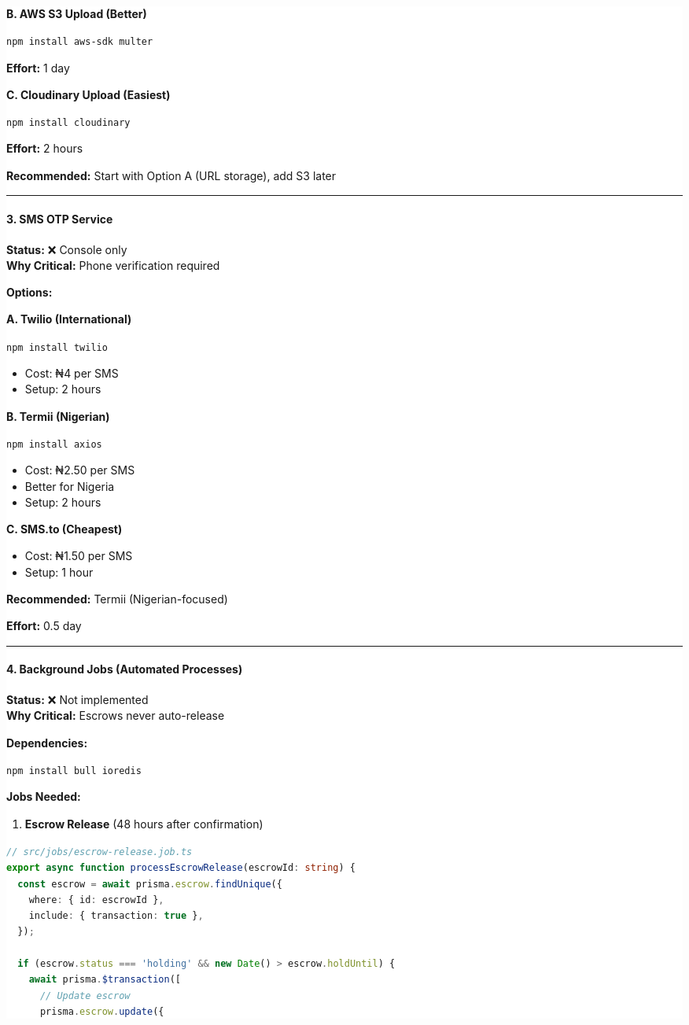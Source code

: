 **B. AWS S3 Upload (Better)**
```bash
npm install aws-sdk multer
```
**Effort:** 1 day

**C. Cloudinary Upload (Easiest)**
```bash
npm install cloudinary
```
**Effort:** 2 hours

**Recommended:** Start with Option A (URL storage), add S3 later

---

#### 3. SMS OTP Service
**Status:** ❌ Console only  
**Why Critical:** Phone verification required

**Options:**

**A. Twilio (International)**
```bash
npm install twilio
```
- Cost: ₦4 per SMS
- Setup: 2 hours

**B. Termii (Nigerian)**
```bash
npm install axios
```
- Cost: ₦2.50 per SMS
- Better for Nigeria
- Setup: 2 hours

**C. SMS.to (Cheapest)**
- Cost: ₦1.50 per SMS
- Setup: 1 hour

**Recommended:** Termii (Nigerian-focused)

**Effort:** 0.5 day

---

#### 4. Background Jobs (Automated Processes)
**Status:** ❌ Not implemented  
**Why Critical:** Escrows never auto-release

**Dependencies:**
```bash
npm install bull ioredis
```

**Jobs Needed:**

1. **Escrow Release** (48 hours after confirmation)
```typescript
// src/jobs/escrow-release.job.ts
export async function processEscrowRelease(escrowId: string) {
  const escrow = await prisma.escrow.findUnique({
    where: { id: escrowId },
    include: { transaction: true },
  });

  if (escrow.status === 'holding' && new Date() > escrow.holdUntil) {
    await prisma.$transaction([
      // Update escrow
      prisma.escrow.update({
```